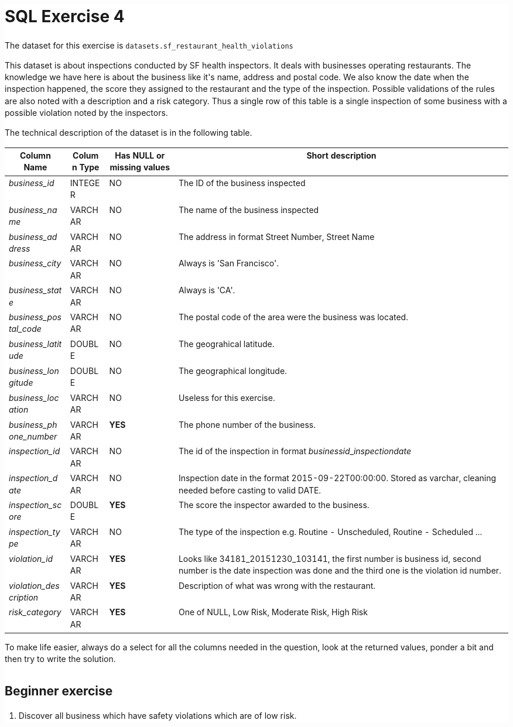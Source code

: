 # SQL Exercise 4

The dataset for this exercise is `datasets.sf_restaurant_health_violations`

This dataset is about inspections conducted by SF health inspectors. It deals with businesses operating restaurants. The knowledge we have here is about the business like it's name, address and postal code. We also know the date when the inspection happened, the score they assigned to the restaurant and the type of the inspection. Possible validations of the rules are also noted with a description and a risk category. Thus a single row of this table is a single inspection of some business with a possible violation noted by the inspectors.

The technical description of the dataset is in the following table.

| Column Name | Column Type | Has NULL or missing values | Short description |
|---|---|---|---|
|*business_id*|INTEGER|NO|The ID of the business inspected|
|*business_name*|VARCHAR|NO|The name of the business inspected|
|*business_address*|VARCHAR|NO|The address in format Street Number, Street Name
|*business_city*|VARCHAR|NO|Always is 'San Francisco'.
|*business_state*|VARCHAR|NO|Always is 'CA'.
|*business_postal_code*|VARCHAR|NO|The postal code of the area were the business was located.
|*business_latitude*|DOUBLE|NO|The geograhical latitude.
|*business_longitude*|DOUBLE|NO|The geographical longitude.
|*business_location*|VARCHAR|NO|Useless for this exercise.
|*business_phone_number*|VARCHAR|**YES**|The phone number of the business.
|*inspection_id*|VARCHAR|NO|The id of the inspection in format *businessid*_*inspectiondate*
|*inspection_date*|VARCHAR|NO|Inspection date in the format 2015-09-22T00:00:00. Stored as varchar, cleaning needed before casting to valid DATE.
|*inspection_score*|DOUBLE|**YES**|The score the inspector awarded to the business.
|*inspection_type*|VARCHAR|NO|The type of the inspection e.g. Routine - Unscheduled, Routine - Scheduled ...
|*violation_id*|VARCHAR|**YES**|Looks like 34181_20151230_103141, the first number is business id, second number is the date inspection was done and the third one is the violation id number.
|*violation_description*|VARCHAR|**YES**|Description of what was wrong with the restaurant.
|*risk_category*|VARCHAR|**YES**|One of NULL, Low Risk, Moderate Risk, High Risk

To make life easier, always do a select for all the columns needed in the question, look at the returned values, ponder a bit and then try to write the solution.

## Beginner exercise

1. Discover all business which have safety violations which are of low risk.
